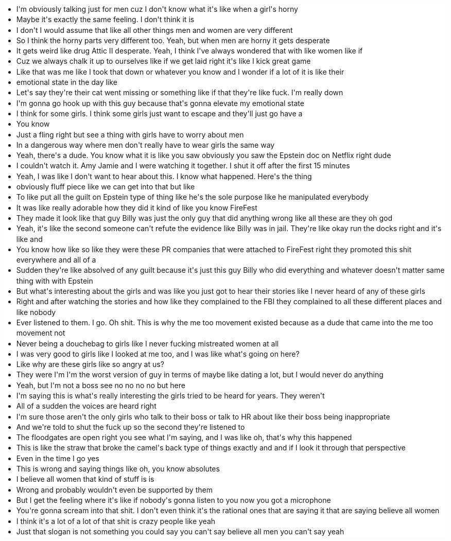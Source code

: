 *  I'm obviously talking just for men cuz I don't know what it's like when a girl's horny
*  Maybe it's exactly the same feeling. I don't think it is
*  I don't I would assume that like all other things men and women are very different
*  So I think the horny parts very different too. Yeah, but when men are horny it gets desperate
*  It gets weird like drug Attic II desperate. Yeah, I think I've always wondered that with like women like if
*  Cuz we always chalk it up to ourselves like if we get laid right it's like I kick great game
*  Like that was me like I took that down or whatever you know and I wonder if a lot of it is like their
*  emotional state in the day like
*  Let's say they're their cat went missing or something like if that they're like fuck. I'm really down
*  I'm gonna go hook up with this guy because that's gonna elevate my emotional state
*  I think for some girls. I think some girls just want to escape and they'll just go have a
*  You know
*  Just a fling right but see a thing with girls have to worry about men
*  In a dangerous way where men don't really have to wear girls the same way
*  Yeah, there's a dude. You know what it is like you saw obviously you saw the Epstein doc on Netflix right dude
*  I couldn't watch it. Amy Jamie and I were watching it together. I shut it off after the first 15 minutes
*  Yeah, I was like I don't want to hear about this. I know what happened. Here's the thing
*  obviously fluff piece like we can get into that but like
*  To like put all the guilt on Epstein type of thing like he's the sole purpose like he manipulated everybody
*  It was like really adorable how they did it kind of like you know FireFest
*  They made it look like that guy Billy was just the only guy that did anything wrong like all these are they oh god
*  Yeah, it's like the second someone can't refute the evidence like Billy was in jail. They're like okay run the docks right and it's like and
*  You know how like so like they were these PR companies that were attached to FireFest right they promoted this shit everywhere and all of a
*  Sudden they're like absolved of any guilt because it's just this guy Billy who did everything and whatever doesn't matter same thing with with Epstein
*  But what's interesting about the girls and was like you just got to hear their stories like I never heard of any of these girls
*  Right and after watching the stories and how like they complained to the FBI they complained to all these different places and like nobody
*  Ever listened to them. I go. Oh shit. This is why the me too movement existed because as a dude that came into the me too movement not
*  Never being a douchebag to girls like I never fucking mistreated women at all
*  I was very good to girls like I looked at me too, and I was like what's going on here?
*  Like why are these girls like so angry at us?
*  They were I'm I'm the worst version of guy in terms of maybe like dating a lot, but I would never do anything
*  Yeah, but I'm not a boss see no no no no but here
*  I'm saying this is what's really interesting the girls tried to be heard for years. They weren't
*  All of a sudden the voices are heard right
*  I'm sure those aren't the only girls who talk to their boss or talk to HR about like their boss being inappropriate
*  And we're told to shut the fuck up so the second they're listened to
*  The floodgates are open right you see what I'm saying, and I was like oh, that's why this happened
*  This is like the straw that broke the camel's back type of things exactly and and if I look it through that perspective
*  Even in the time I go yes
*  This is wrong and saying things like oh, you know absolutes
*  I believe all women that kind of stuff is is
*  Wrong and probably wouldn't even be supported by them
*  But I get the feeling where it's like if nobody's gonna listen to you now you got a microphone
*  You're gonna scream into that shit. I don't even think it's the rational ones that are saying it that are saying believe all women
*  I think it's a lot of a lot of that shit is crazy people like yeah
*  Just that slogan is not something you could say you can't say believe all men you can't say yeah